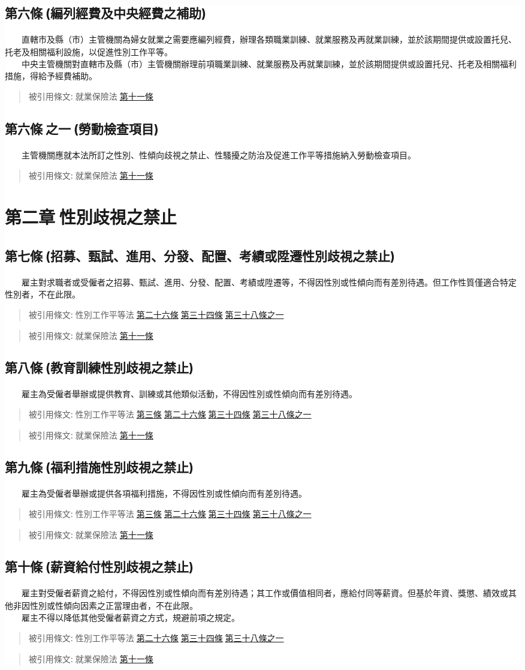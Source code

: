 

第六條 (編列經費及中央經費之補助)
---------------------------------
　　直轄市及縣（市）主管機關為婦女就業之需要應編列經費，辦理各類職業訓練、就業服務及再就業訓練，並於該期間提供或設置托兒、托老及相關福利設施，以促進性別工作平等。  
　　中央主管機關對直轄市及縣（市）主管機關辦理前項職業訓練、就業服務及再就業訓練，並於該期間提供或設置托兒、托老及相關福利措施，得給予經費補助。  
> 被引用條文: 就業保險法 [第十一條](../../勞動人力/勞工福利/就業保險法.md#第十一條-)



第六條 之一 (勞動檢查項目)
--------------------------
　　主管機關應就本法所訂之性別、性傾向歧視之禁止、性騷擾之防治及促進工作平等措施納入勞動檢查項目。  
> 被引用條文: 就業保險法 [第十一條](../../勞動人力/勞工福利/就業保險法.md#第十一條-)



第二章  性別歧視之禁止
======================
第七條 (招募、甄試、進用、分發、配置、考績或陞遷性別歧視之禁止)
---------------------------------------------------------------
　　雇主對求職者或受僱者之招募、甄試、進用、分發、配置、考績或陞遷等，不得因性別或性傾向而有差別待遇。但工作性質僅適合特定性別者，不在此限。  
> 被引用條文: 性別工作平等法 [第二十六條](../../勞動人力/勞動基準/性別工作平等法.md#第二十六條-工作權益受損之賠償責任) [第三十四條](../../勞動人力/勞動基準/性別工作平等法.md#第三十四條-申訴審議、訴願及行政訴訟) [第三十八條之一](../../勞動人力/勞動基準/性別工作平等法.md#第三十八條之一)

> 被引用條文: 就業保險法 [第十一條](../../勞動人力/勞工福利/就業保險法.md#第十一條-)



第八條 (教育訓練性別歧視之禁止)
-------------------------------
　　雇主為受僱者舉辦或提供教育、訓練或其他類似活動，不得因性別或性傾向而有差別待遇。  
> 被引用條文: 性別工作平等法 [第三條](../../勞動人力/勞動基準/性別工作平等法.md#第三條-用詞定義) [第二十六條](../../勞動人力/勞動基準/性別工作平等法.md#第二十六條-工作權益受損之賠償責任) [第三十四條](../../勞動人力/勞動基準/性別工作平等法.md#第三十四條-申訴審議、訴願及行政訴訟) [第三十八條之一](../../勞動人力/勞動基準/性別工作平等法.md#第三十八條之一)

> 被引用條文: 就業保險法 [第十一條](../../勞動人力/勞工福利/就業保險法.md#第十一條-)



第九條 (福利措施性別歧視之禁止)
-------------------------------
　　雇主為受僱者舉辦或提供各項福利措施，不得因性別或性傾向而有差別待遇。  
> 被引用條文: 性別工作平等法 [第三條](../../勞動人力/勞動基準/性別工作平等法.md#第三條-用詞定義) [第二十六條](../../勞動人力/勞動基準/性別工作平等法.md#第二十六條-工作權益受損之賠償責任) [第三十四條](../../勞動人力/勞動基準/性別工作平等法.md#第三十四條-申訴審議、訴願及行政訴訟) [第三十八條之一](../../勞動人力/勞動基準/性別工作平等法.md#第三十八條之一)

> 被引用條文: 就業保險法 [第十一條](../../勞動人力/勞工福利/就業保險法.md#第十一條-)



第十條 (薪資給付性別歧視之禁止)
-------------------------------
　　雇主對受僱者薪資之給付，不得因性別或性傾向而有差別待遇；其工作或價值相同者，應給付同等薪資。但基於年資、獎懲、績效或其他非因性別或性傾向因素之正當理由者，不在此限。  
　　雇主不得以降低其他受僱者薪資之方式，規避前項之規定。  
> 被引用條文: 性別工作平等法 [第二十六條](../../勞動人力/勞動基準/性別工作平等法.md#第二十六條-工作權益受損之賠償責任) [第三十四條](../../勞動人力/勞動基準/性別工作平等法.md#第三十四條-申訴審議、訴願及行政訴訟) [第三十八條之一](../../勞動人力/勞動基準/性別工作平等法.md#第三十八條之一)

> 被引用條文: 就業保險法 [第十一條](../../勞動人力/勞工福利/就業保險法.md#第十一條-)
